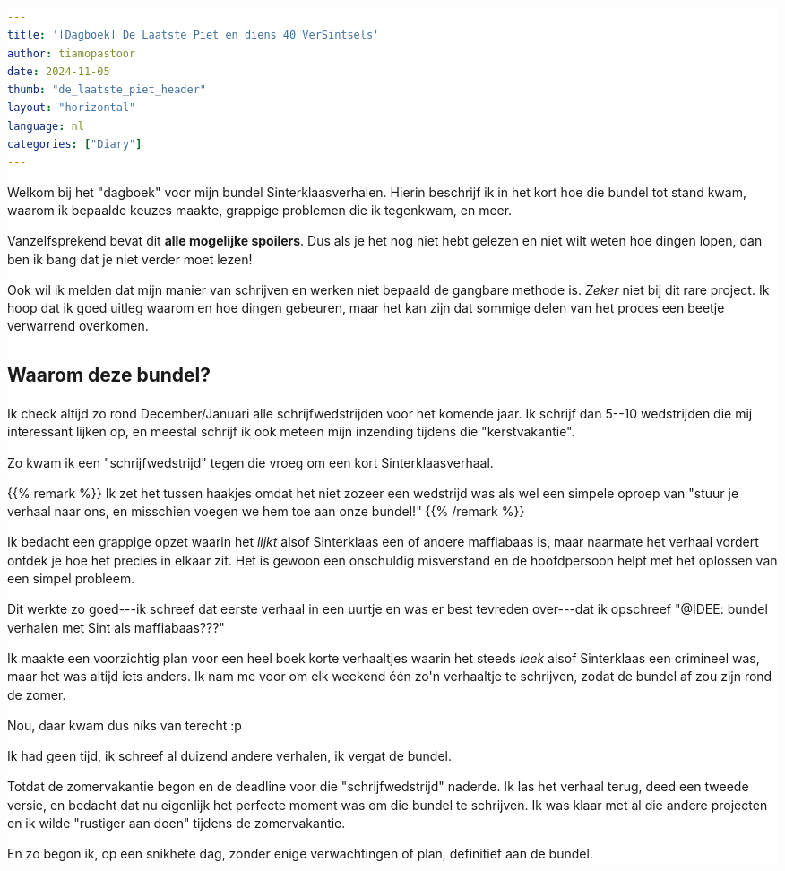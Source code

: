 ```yaml
---
title: '[Dagboek] De Laatste Piet en diens 40 VerSintsels'
author: tiamopastoor
date: 2024-11-05
thumb: "de_laatste_piet_header"
layout: "horizontal"
language: nl
categories: ["Diary"]
---
```


Welkom bij het "dagboek" voor mijn bundel Sinterklaasverhalen. Hierin beschrijf ik in het kort hoe die bundel tot stand kwam, waarom ik bepaalde keuzes maakte, grappige problemen die ik tegenkwam, en meer.

Vanzelfsprekend bevat dit **alle mogelijke spoilers**. Dus als je het nog niet hebt gelezen en niet wilt weten hoe dingen lopen, dan ben ik bang dat je niet verder moet lezen!

Ook wil ik melden dat mijn manier van schrijven en werken niet bepaald de gangbare methode is. _Zeker_ niet bij dit rare project. Ik hoop dat ik goed uitleg waarom en hoe dingen gebeuren, maar het kan zijn dat sommige delen van het proces een beetje verwarrend overkomen.

## Waarom deze bundel?
Ik check altijd zo rond December/Januari alle schrijfwedstrijden voor het komende jaar. Ik schrijf dan 5--10 wedstrijden die mij interessant lijken op, en meestal schrijf ik ook meteen mijn inzending tijdens die "kerstvakantie".

Zo kwam ik een "schrijfwedstrijd" tegen die vroeg om een kort Sinterklaasverhaal. 

{{% remark %}}
Ik zet het tussen haakjes omdat het niet zozeer een wedstrijd was als wel een simpele oproep van "stuur je verhaal naar ons, en misschien voegen we hem toe aan onze bundel!"
{{% /remark %}}

Ik bedacht een grappige opzet waarin het _lijkt_ alsof Sinterklaas een of andere maffiabaas is, maar naarmate het verhaal vordert ontdek je hoe het precies in elkaar zit. Het is gewoon een onschuldig misverstand en de hoofdpersoon helpt met het oplossen van een simpel probleem.

Dit werkte zo goed---ik schreef dat eerste verhaal in een uurtje en was er best tevreden over---dat ik opschreef "@IDEE: bundel verhalen met Sint als maffiabaas???"

Ik maakte een voorzichtig plan voor een heel boek korte verhaaltjes waarin het steeds _leek_ alsof Sinterklaas een crimineel was, maar het was altijd iets anders. Ik nam me voor om elk weekend één zo'n verhaaltje te schrijven, zodat de bundel af zou zijn rond de zomer.

Nou, daar kwam dus níks van terecht :p

Ik had geen tijd, ik schreef al duizend andere verhalen, ik vergat de bundel.

Totdat de zomervakantie begon en de deadline voor die "schrijfwedstrijd" naderde. Ik las het verhaal terug, deed een tweede versie, en bedacht dat nu eigenlijk het perfecte moment was om die bundel te schrijven. Ik was klaar met al die andere projecten en ik wilde "rustiger aan doen" tijdens de zomervakantie.

En zo begon ik, op een snikhete dag, zonder enige verwachtingen of plan, definitief aan de bundel.
